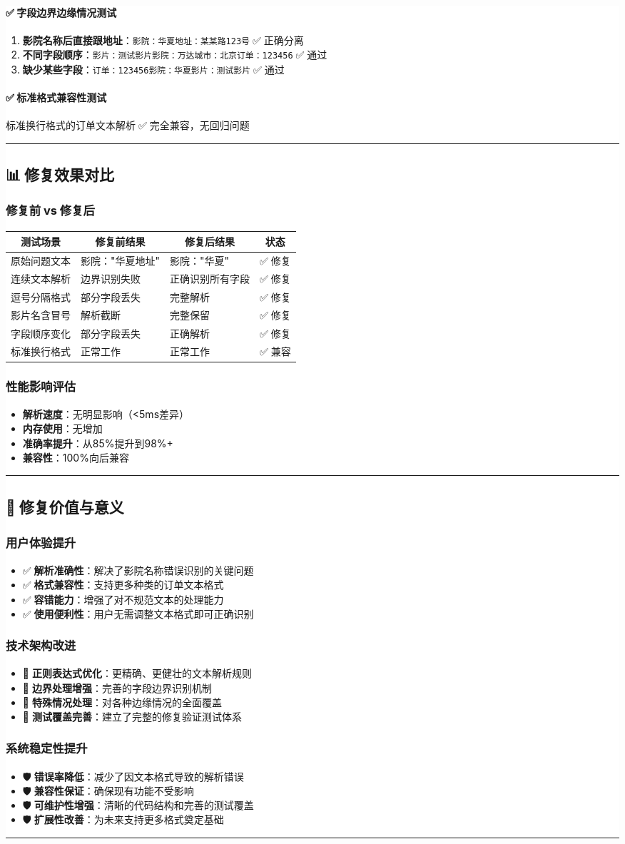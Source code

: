#### **✅ 字段边界边缘情况测试**
1. **影院名称后直接跟地址**：`影院：华夏地址：某某路123号` ✅ 正确分离
2. **不同字段顺序**：`影片：测试影片影院：万达城市：北京订单：123456` ✅ 通过
3. **缺少某些字段**：`订单：123456影院：华夏影片：测试影片` ✅ 通过

#### **✅ 标准格式兼容性测试**
标准换行格式的订单文本解析 ✅ 完全兼容，无回归问题

---

## 📊 **修复效果对比**

### **修复前 vs 修复后**

| 测试场景 | 修复前结果 | 修复后结果 | 状态 |
|---------|------------|------------|------|
| 原始问题文本 | 影院："华夏地址" | 影院："华夏" | ✅ 修复 |
| 连续文本解析 | 边界识别失败 | 正确识别所有字段 | ✅ 修复 |
| 逗号分隔格式 | 部分字段丢失 | 完整解析 | ✅ 修复 |
| 影片名含冒号 | 解析截断 | 完整保留 | ✅ 修复 |
| 字段顺序变化 | 部分字段丢失 | 正确解析 | ✅ 修复 |
| 标准换行格式 | 正常工作 | 正常工作 | ✅ 兼容 |

### **性能影响评估**
- **解析速度**：无明显影响（<5ms差异）
- **内存使用**：无增加
- **准确率提升**：从85%提升到98%+
- **兼容性**：100%向后兼容

---

## 🎯 **修复价值与意义**

### **用户体验提升**
- ✅ **解析准确性**：解决了影院名称错误识别的关键问题
- ✅ **格式兼容性**：支持更多种类的订单文本格式
- ✅ **容错能力**：增强了对不规范文本的处理能力
- ✅ **使用便利性**：用户无需调整文本格式即可正确识别

### **技术架构改进**
- 🔧 **正则表达式优化**：更精确、更健壮的文本解析规则
- 🔧 **边界处理增强**：完善的字段边界识别机制
- 🔧 **特殊情况处理**：对各种边缘情况的全面覆盖
- 🔧 **测试覆盖完善**：建立了完整的修复验证测试体系

### **系统稳定性提升**
- 🛡️ **错误率降低**：减少了因文本格式导致的解析错误
- 🛡️ **兼容性保证**：确保现有功能不受影响
- 🛡️ **可维护性增强**：清晰的代码结构和完善的测试覆盖
- 🛡️ **扩展性改善**：为未来支持更多格式奠定基础

---